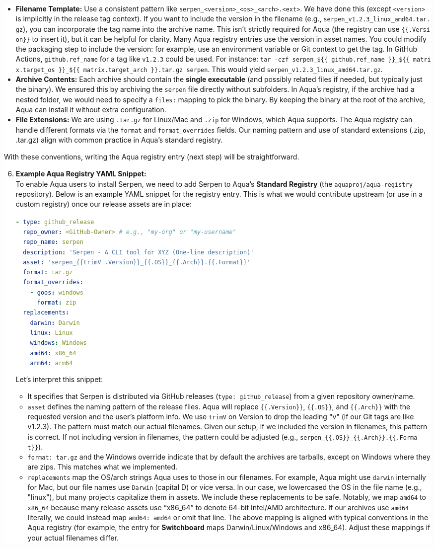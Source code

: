    - **Filename Template:** Use a consistent pattern like `serpen_<version>_<os>_<arch>.<ext>`. We have done this (except `<version>` is implicitly in the release tag context). If you want to include the version in the filename (e.g., `serpen_v1.2.3_linux_amd64.tar.gz`), you can incorporate the tag name into the archive name. This isn’t strictly required for Aqua (the registry can use `{{.Version}}` to insert it), but it can be helpful for clarity. Many Aqua registry entries use the version in asset names. You could modify the packaging step to include the version: for example, use an environment variable or Git context to get the tag. In GitHub Actions, `github.ref_name` for a tag like `v1.2.3` could be used. For instance: `tar -czf serpen_${{ github.ref_name }}_${{ matrix.target_os }}_${{ matrix.target_arch }}.tar.gz serpen`. This would yield `serpen_v1.2.3_linux_amd64.tar.gz`.
   - **Archive Contents:** Each archive should contain the **single executable** (and possibly related files if needed, but typically just the binary). We ensured this by archiving the `serpen` file directly without subfolders. In Aqua’s registry, if the archive had a nested folder, we would need to specify a `files:` mapping to pick the binary. By keeping the binary at the root of the archive, Aqua can install it without extra configuration.
   - **File Extensions:** We are using `.tar.gz` for Linux/Mac and `.zip` for Windows, which Aqua supports. The Aqua registry can handle different formats via the `format` and `format_overrides` fields. Our naming pattern and use of standard extensions (.zip, .tar.gz) align with common practice in Aqua’s standard registry.

   With these conventions, writing the Aqua registry entry (next step) will be straightforward.

6. **Example Aqua Registry YAML Snippet:**\
   To enable Aqua users to install Serpen, we need to add Serpen to Aqua’s **Standard Registry** (the `aquaproj/aqua-registry` repository). Below is an example YAML snippet for the registry entry. This is what we would contribute upstream (or use in a custom registry) once our release assets are in place:

   ```yaml
   - type: github_release
     repo_owner: <GitHub-Owner> # e.g., "my-org" or "my-username"
     repo_name: serpen
     description: 'Serpen - A CLI tool for XYZ (One-line description)'
     asset: 'serpen_{{trimV .Version}}_{{.OS}}_{{.Arch}}.{{.Format}}'
     format: tar.gz
     format_overrides:
       - goos: windows
         format: zip
     replacements:
       darwin: Darwin
       linux: Linux
       windows: Windows
       amd64: x86_64
       arm64: arm64
   ```

   Let’s interpret this snippet:
   - It specifies that Serpen is distributed via GitHub releases (`type: github_release`) from a given repository owner/name.
   - `asset` defines the naming pattern of the release files. Aqua will replace `{{.Version}}`, `{{.OS}}`, and `{{.Arch}}` with the requested version and the user’s platform info. We use `trimV` on Version to drop the leading "v" (if our Git tags are like v1.2.3). The pattern must match our actual filenames. Given our setup, if we included the version in filenames, this pattern is correct. If not including version in filenames, the pattern could be adjusted (e.g., `serpen_{{.OS}}_{{.Arch}}.{{.Format}}`).
   - `format: tar.gz` and the Windows override indicate that by default the archives are tarballs, except on Windows where they are zips. This matches what we implemented.
   - `replacements` map the OS/arch strings Aqua uses to those in our filenames. For example, Aqua might use `darwin` internally for Mac, but our file names use `Darwin` (capital D) or vice versa. In our case, we lowercased the OS in the file name (e.g., "linux"), but many projects capitalize them in assets. We include these replacements to be safe. Notably, we map `amd64` to `x86_64` because many release assets use “x86_64” to denote 64-bit Intel/AMD architecture. If our archives use `amd64` literally, we could instead map `amd64: amd64` or omit that line. The above mapping is aligned with typical conventions in the Aqua registry (for example, the entry for **Switchboard** maps Darwin/Linux/Windows and x86_64). Adjust these mappings if your actual filenames differ.
